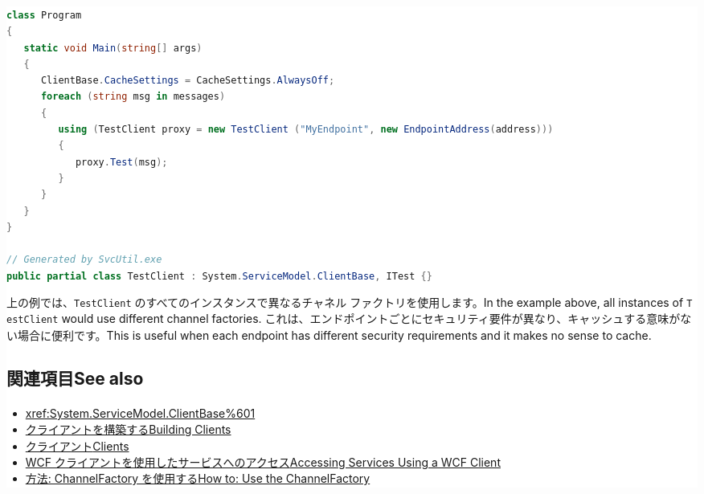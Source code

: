 ```csharp
class Program
{
   static void Main(string[] args)
   {
      ClientBase.CacheSettings = CacheSettings.AlwaysOff;
      foreach (string msg in messages)
      {
         using (TestClient proxy = new TestClient ("MyEndpoint", new EndpointAddress(address)))
         {
            proxy.Test(msg);
         }
      }
   }
}

// Generated by SvcUtil.exe
public partial class TestClient : System.ServiceModel.ClientBase, ITest {}
```

<span data-ttu-id="b19ef-133">上の例では、`TestClient` のすべてのインスタンスで異なるチャネル ファクトリを使用します。</span><span class="sxs-lookup"><span data-stu-id="b19ef-133">In the example above, all instances of `TestClient` would use different channel factories.</span></span> <span data-ttu-id="b19ef-134">これは、エンドポイントごとにセキュリティ要件が異なり、キャッシュする意味がない場合に便利です。</span><span class="sxs-lookup"><span data-stu-id="b19ef-134">This is useful when each endpoint has different security requirements and it makes no sense to cache.</span></span>

## <a name="see-also"></a><span data-ttu-id="b19ef-135">関連項目</span><span class="sxs-lookup"><span data-stu-id="b19ef-135">See also</span></span>

- <xref:System.ServiceModel.ClientBase%601>
- [<span data-ttu-id="b19ef-136">クライアントを構築する</span><span class="sxs-lookup"><span data-stu-id="b19ef-136">Building Clients</span></span>](../building-clients.md)
- [<span data-ttu-id="b19ef-137">クライアント</span><span class="sxs-lookup"><span data-stu-id="b19ef-137">Clients</span></span>](clients.md)
- [<span data-ttu-id="b19ef-138">WCF クライアントを使用したサービスへのアクセス</span><span class="sxs-lookup"><span data-stu-id="b19ef-138">Accessing Services Using a WCF Client</span></span>](../accessing-services-using-a-wcf-client.md)
- [<span data-ttu-id="b19ef-139">方法: ChannelFactory を使用する</span><span class="sxs-lookup"><span data-stu-id="b19ef-139">How to: Use the ChannelFactory</span></span>](how-to-use-the-channelfactory.md)
